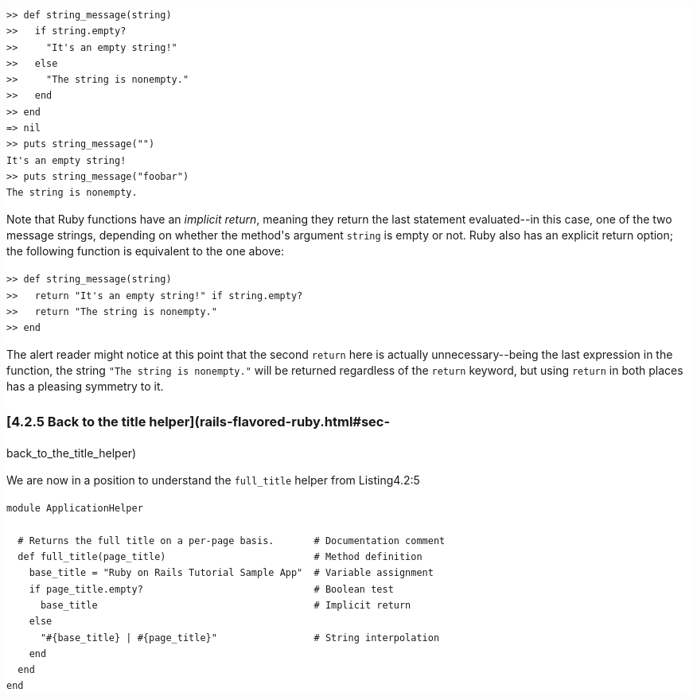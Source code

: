     
    >> def string_message(string)
    >>   if string.empty?
    >>     "It's an empty string!"
    >>   else
    >>     "The string is nonempty."
    >>   end
    >> end
    => nil
    >> puts string_message("")
    It's an empty string!
    >> puts string_message("foobar")
    The string is nonempty.
    

Note that Ruby functions have an _implicit return_, meaning they return the
last statement evaluated--in this case, one of the two message strings,
depending on whether the method's argument `string` is empty or not. Ruby also
has an explicit return option; the following function is equivalent to the one
above:

    
    >> def string_message(string)
    >>   return "It's an empty string!" if string.empty?
    >>   return "The string is nonempty."
    >> end
    

The alert reader might notice at this point that the second `return` here is
actually unnecessary--being the last expression in the function, the string
`"The string is nonempty."` will be returned regardless of the `return`
keyword, but using `return` in both places has a pleasing symmetry to it.

### [4.2.5 Back to the title helper](rails-flavored-ruby.html#sec-
back_to_the_title_helper)

We are now in a position to understand the `full_title` helper from
Listing4.2:5

    
    module ApplicationHelper
    
      # Returns the full title on a per-page basis.       # Documentation comment
      def full_title(page_title)                          # Method definition
        base_title = "Ruby on Rails Tutorial Sample App"  # Variable assignment
        if page_title.empty?                              # Boolean test
          base_title                                      # Implicit return
        else
          "#{base_title} | #{page_title}"                 # String interpolation
        end
      end
    end
    